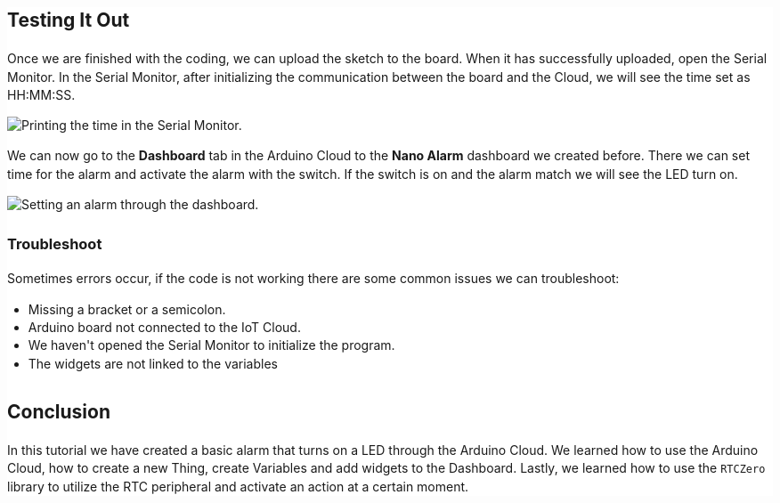 ## Testing It Out

Once we are finished with the coding, we can upload the sketch to the board. When it has successfully uploaded, open the Serial Monitor. In the Serial Monitor, after initializing the communication between the board and the Cloud, we will see the time set as HH:MM:SS.

![Printing the time in the Serial Monitor.](./assets/nano33IOT*05*printing_values.png)

We can now go to the **Dashboard** tab in the Arduino Cloud to the **Nano Alarm** dashboard we created before. There we can set time for the alarm and activate the alarm with the switch. If the switch is on and the alarm match we will see the LED turn on.

![Setting an alarm through the dashboard.](./assets/nano33IOT*05*dashboard_on.png)

### Troubleshoot

Sometimes errors occur, if the code is not working there are some common issues we can troubleshoot:
- Missing a bracket or a semicolon.
- Arduino board not connected to the IoT Cloud.
- We haven't opened the Serial Monitor to initialize the program.
- The widgets are not linked to the variables


## Conclusion

In this tutorial we have created a basic alarm that turns on a LED through the Arduino Cloud. We learned how to use the Arduino Cloud, how to create a new Thing, create Variables and add widgets to the Dashboard. Lastly, we learned how to use the `RTCZero` library to utilize the RTC peripheral and activate an action at a certain moment.